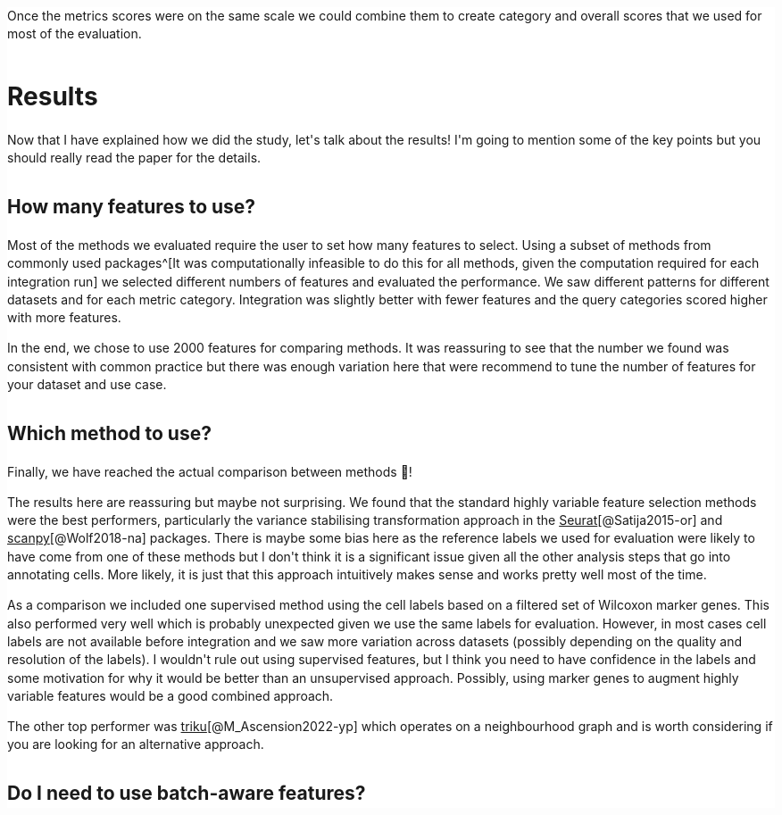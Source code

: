 Once the metrics scores were on the same scale we could combine them to create category and overall scores that we used for most of the evaluation.

# Results

Now that I have explained how we did the study, let's talk about the results!
I'm going to mention some of the key points but you should really read the paper for the details.

## How many features to use?

Most of the methods we evaluated require the user to set how many features to select.
Using a subset of methods from commonly used packages^[It was computationally infeasible to do this for all methods, given the computation required for each integration run] we selected different numbers of features and evaluated the performance.
We saw different patterns for different datasets and for each metric category.
Integration was slightly better with fewer features and the query categories scored higher with more features.

In the end, we chose to use 2000 features for comparing methods.
It was reassuring to see that the number we found was consistent with common practice but there was enough variation here that were recommend to tune the number of features for your dataset and use case.

## Which method to use?

Finally, we have reached the actual comparison between methods 🎉!

The results here are reassuring but maybe not surprising.
We found that the standard highly variable feature selection methods were the best performers, particularly the variance stabilising transformation approach in the [Seurat](https://satijalab.org/seurat/)[@Satija2015-or] and [scanpy](https://scanpy.readthedocs.io/en/stable/)[@Wolf2018-na] packages.
There is maybe some bias here as the reference labels we used for evaluation were likely to have come from one of these methods but I don't think it is a significant issue given all the other analysis steps that go into annotating cells.
More likely, it is just that this approach intuitively makes sense and works pretty well most of the time.

As a comparison we included one supervised method using the cell labels based on a filtered set of Wilcoxon marker genes.
This also performed very well which is probably unexpected given we use the same labels for evaluation.
However, in most cases cell labels are not available before integration and we saw more variation across datasets (possibly depending on the quality and resolution of the labels).
I wouldn't rule out using supervised features, but I think you need to have confidence in the labels and some motivation for why it would be better than an unsupervised approach.
Possibly, using marker genes to augment highly variable features would be a good combined approach.

The other top performer was [triku](https://triku.readthedocs.io/en/latest/)[@M_Ascension2022-yp] which operates on a neighbourhood graph and is worth considering if you are looking for an alternative approach.

## Do I need to use batch-aware features?
